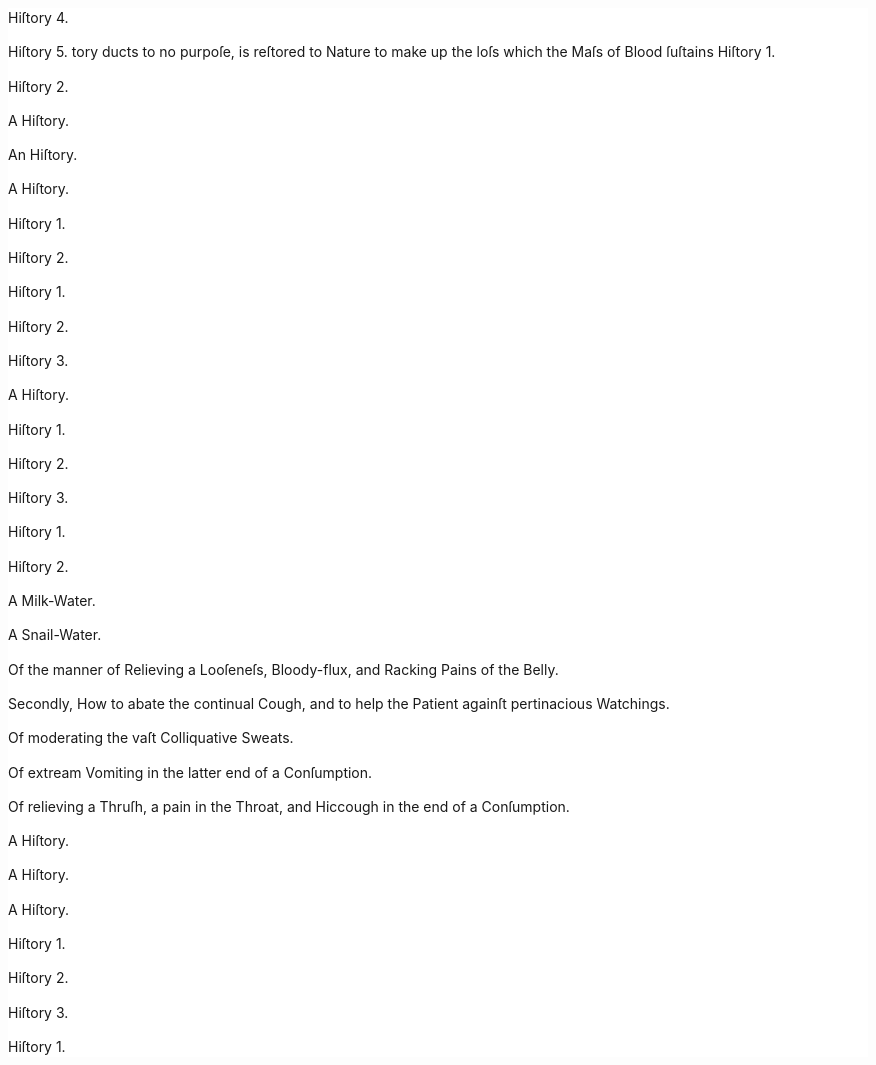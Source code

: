 Hiſtory 4.

Hiſtory 5.
tory ducts to no purpoſe, is reſtored to Nature to make up the loſs which the Maſs of Blood ſuſtains
Hiſtory 1.

Hiſtory 2.

A Hiſtory.

An Hiſtory.

A Hiſtory.

Hiſtory 1.

Hiſtory 2.

Hiſtory 1.

Hiſtory 2.

Hiſtory 3.

A Hiſtory.

Hiſtory 1.

Hiſtory 2.

Hiſtory 3.

Hiſtory 1.

Hiſtory 2.

A Milk-Water.

A Snail-Water.

Of the manner of Relieving a Looſeneſs, Bloody-flux, and Racking Pains of the Belly.

Secondly, How to abate the continual Cough, and to help the Patient againſt pertinacious Watchings.

Of moderating the vaſt Colliquative Sweats.

Of extream Vomiting in the latter end of a Conſumption.

Of relieving a Thruſh, a pain in the Throat, and Hiccough in the end of a Conſumption.

A Hiſtory.

A Hiſtory.

A Hiſtory.

Hiſtory 1.

Hiſtory 2.

Hiſtory 3.

Hiſtory 1.
